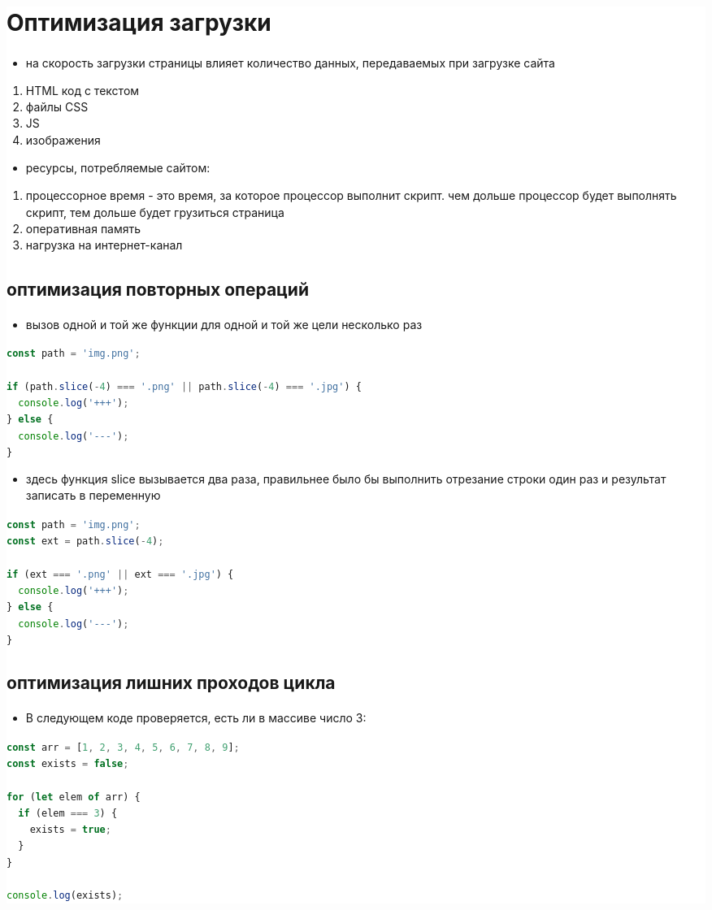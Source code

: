# Оптимизация загрузки

- на скорость загрузки страницы влияет количество данных, передаваемых при загрузке сайта

1. HTML код с текстом
2. файлы CSS
3. JS
4. изображения

- ресурсы, потребляемые сайтом:

1. процессорное время - это время, за которое процессор выполнит скрипт. чем дольше процессор будет выполнять скрипт, тем дольше будет грузиться страница
2. оперативная память
3. нагрузка на интернет-канал

## оптимизация повторных операций

- вызов одной и той же функции для одной и той же цели несколько раз

```js
const path = 'img.png';

if (path.slice(-4) === '.png' || path.slice(-4) === '.jpg') {
  console.log('+++');
} else {
  console.log('---');
}
```

- здесь функция slice вызывается два раза, правильнее было бы выполнить отрезание строки один раз и результат записать в переменную

```js
const path = 'img.png';
const ext = path.slice(-4);

if (ext === '.png' || ext === '.jpg') {
  console.log('+++');
} else {
  console.log('---');
}
```

## оптимизация лишних проходов цикла

- В следующем коде проверяется, есть ли в массиве число 3:

```js
const arr = [1, 2, 3, 4, 5, 6, 7, 8, 9];
const exists = false;

for (let elem of arr) {
  if (elem === 3) {
    exists = true;
  }
}

console.log(exists);
```
